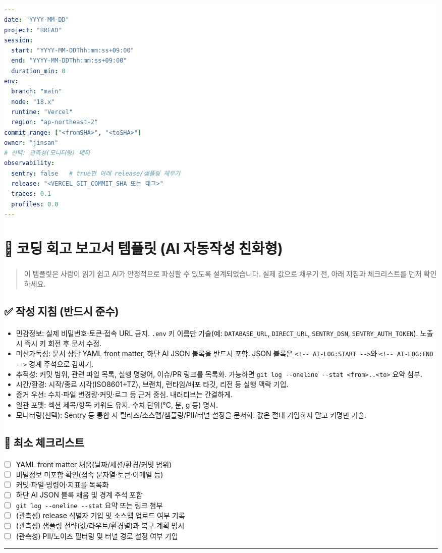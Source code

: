 ```yaml
---
date: "YYYY-MM-DD"
project: "BREAD"
session:
  start: "YYYY-MM-DDThh:mm:ss+09:00"
  end: "YYYY-MM-DDThh:mm:ss+09:00"
  duration_min: 0
env:
  branch: "main"
  node: "18.x"
  runtime: "Vercel"
  region: "ap-northeast-2"
commit_range: ["<fromSHA>", "<toSHA>"]
owner: "jinsan"
# 선택: 관측성(모니터링) 메타
observability:
  sentry: false   # true면 아래 release/샘플링 채우기
  release: "<VERCEL_GIT_COMMIT_SHA 또는 태그>"
  traces: 0.1
  profiles: 0.0
---
```


# 🧩 코딩 회고 보고서 템플릿 (AI 자동작성 친화형)

> 이 템플릿은 사람이 읽기 쉽고 AI가 안정적으로 파싱할 수 있도록 설계되었습니다. 실제 값으로 채우기 전, 아래 지침과 체크리스트를 먼저 확인하세요.

## ✅ 작성 지침 (반드시 준수)
- 민감정보: 실제 비밀번호·토큰·접속 URL 금지. `.env` 키 이름만 기술(예: `DATABASE_URL`, `DIRECT_URL`, `SENTRY_DSN`, `SENTRY_AUTH_TOKEN`). 노출 시 즉시 키 회전 후 문서 수정.
- 머신가독성: 문서 상단 YAML front matter, 하단 AI JSON 블록을 반드시 포함. JSON 블록은 `<!-- AI-LOG:START -->`와 `<!-- AI-LOG:END -->` 경계 주석으로 감싸기.
- 추적성: 커밋 범위, 관련 파일 목록, 실행 명령어, 이슈/PR 링크를 목록화. 가능하면 `git log --oneline --stat <from>..<to>` 요약 첨부.
- 시간/환경: 시작/종료 시각(ISO8601+TZ), 브랜치, 런타임/배포 타깃, 리전 등 실행 맥락 기입.
- 증거 우선: 수치·파일 변경량·커밋·로그 등 근거 중심. 내러티브는 간결하게.
- 일관 포맷: 섹션 제목/항목 키워드 유지. 수치 단위(°C, 분, g 등) 명시.
- 모니터링(선택): Sentry 등 통합 시 릴리즈/소스맵/샘플링/PII/터널 설정을 문서화. 값은 절대 기입하지 말고 키명만 기술.

## 🧪 최소 체크리스트
- [ ] YAML front matter 채움(날짜/세션/환경/커밋 범위)
- [ ] 비밀정보 미포함 확인(접속 문자열·토큰·이메일 등)
- [ ] 커밋·파일·명령어·지표를 목록화
- [ ] 하단 AI JSON 블록 채움 및 경계 주석 포함
- [ ] `git log --oneline --stat` 요약 또는 링크 첨부
- [ ] (관측성) release 식별자 기입 및 소스맵 업로드 여부 기록
- [ ] (관측성) 샘플링 전략(값/라우트/환경별)과 복구 계획 명시
- [ ] (관측성) PII/노이즈 필터링 및 터널 경로 설정 여부 기입

---